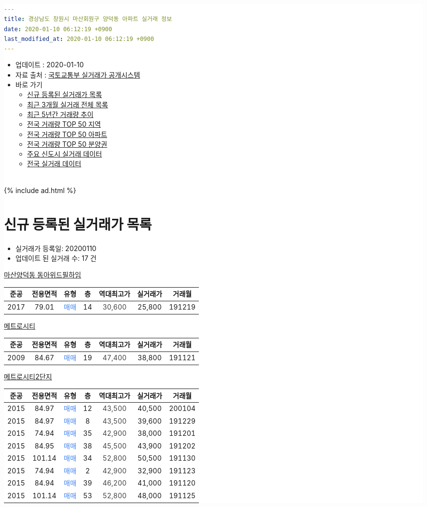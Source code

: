 ```yaml
---
title: 경상남도 창원시 마산회원구 양덕동 아파트 실거래 정보
date: 2020-01-10 06:12:19 +0900
last_modified_at: 2020-01-10 06:12:19 +0900
---
```


* 업데이트 : 2020-01-10
* 자료 출처 : [국토교통부 실거래가 공개시스템](http://rt.molit.go.kr)
* 바로 가기
    * [신규 등록된 실거래가 목록](#신규-등록된-실거래가-목록)
    * [최근 3개월 실거래 전체 목록](#최근-3개월-실거래-전체-목록)
    * [최근 5년간 거래량 추이](#최근-5년간-거래량-추이)
    * [전국 거래량 TOP 50 지역](https://inasie.github.io/apt-trade-info/최근-3개월-전국에서-가장-거래가-많이-발생한-지역)
    * [전국 거래량 TOP 50 아파트](https://inasie.github.io/apt-trade-info/최근-3개월-전국에서-가장-거래가-많이-발생한-아파트)
    * [전국 거래량 TOP 50 분양권](https://inasie.github.io/apt-trade-info/최근-3개월-전국에서-가장-거래가-많이-발생한-분양권)
    * [주요 신도시 실거래 데이터](https://inasie.github.io/apt-trade-info/주요-신도시)
    * [전국 실거래 데이터](https://inasie.github.io/apt-trade-info/전국)
<br>
{% include ad.html %}
<br>

# 신규 등록된 실거래가 목록
* 실거래가 등록일: 20200110
* 업데이트 된 실거래 수: 17 건


[마산양덕동 동아위드필하임](https://search.naver.com/search.naver?query=%EA%B2%BD%EC%83%81%EB%82%A8%EB%8F%84+%EC%B0%BD%EC%9B%90%EC%8B%9C+%EB%A7%88%EC%82%B0%ED%9A%8C%EC%9B%90%EA%B5%AC+%EC%96%91%EB%8D%95%EB%8F%99+%EB%A7%88%EC%82%B0%EC%96%91%EB%8D%95%EB%8F%99+%EB%8F%99%EC%95%84%EC%9C%84%EB%93%9C%ED%95%84%ED%95%98%EC%9E%84)

|준공|전용면적|유형|층|역대최고가|실거래가|거래월|
|:---:|:---:|:---:|:---:|:---:|:---:|:---:|
|2017|79.01|<span style="color:#4285f3">매매</span>|14|<span style="color:#444444">30,600</span>|25,800|191219|

[메트로시티](https://search.naver.com/search.naver?query=%EA%B2%BD%EC%83%81%EB%82%A8%EB%8F%84+%EC%B0%BD%EC%9B%90%EC%8B%9C+%EB%A7%88%EC%82%B0%ED%9A%8C%EC%9B%90%EA%B5%AC+%EC%96%91%EB%8D%95%EB%8F%99+%EB%A9%94%ED%8A%B8%EB%A1%9C%EC%8B%9C%ED%8B%B0)

|준공|전용면적|유형|층|역대최고가|실거래가|거래월|
|:---:|:---:|:---:|:---:|:---:|:---:|:---:|
|2009|84.67|<span style="color:#4285f3">매매</span>|19|<span style="color:#444444">47,400</span>|38,800|191121|

[메트로시티2단지](https://search.naver.com/search.naver?query=%EA%B2%BD%EC%83%81%EB%82%A8%EB%8F%84+%EC%B0%BD%EC%9B%90%EC%8B%9C+%EB%A7%88%EC%82%B0%ED%9A%8C%EC%9B%90%EA%B5%AC+%EC%96%91%EB%8D%95%EB%8F%99+%EB%A9%94%ED%8A%B8%EB%A1%9C%EC%8B%9C%ED%8B%B02%EB%8B%A8%EC%A7%80)

|준공|전용면적|유형|층|역대최고가|실거래가|거래월|
|:---:|:---:|:---:|:---:|:---:|:---:|:---:|
|2015|84.97|<span style="color:#4285f3">매매</span>|12|<span style="color:#444444">43,500</span>|40,500|200104|
|2015|84.97|<span style="color:#4285f3">매매</span>|8|<span style="color:#444444">43,500</span>|39,600|191229|
|2015|74.94|<span style="color:#4285f3">매매</span>|35|<span style="color:#444444">42,900</span>|38,000|191201|
|2015|84.95|<span style="color:#4285f3">매매</span>|38|<span style="color:#444444">45,500</span>|43,900|191202|
|2015|101.14|<span style="color:#4285f3">매매</span>|34|<span style="color:#444444">52,800</span>|50,500|191130|
|2015|74.94|<span style="color:#4285f3">매매</span>|2|<span style="color:#444444">42,900</span>|32,900|191123|
|2015|84.94|<span style="color:#4285f3">매매</span>|39|<span style="color:#444444">46,200</span>|41,000|191120|
|2015|101.14|<span style="color:#4285f3">매매</span>|53|<span style="color:#444444">52,800</span>|48,000|191125|